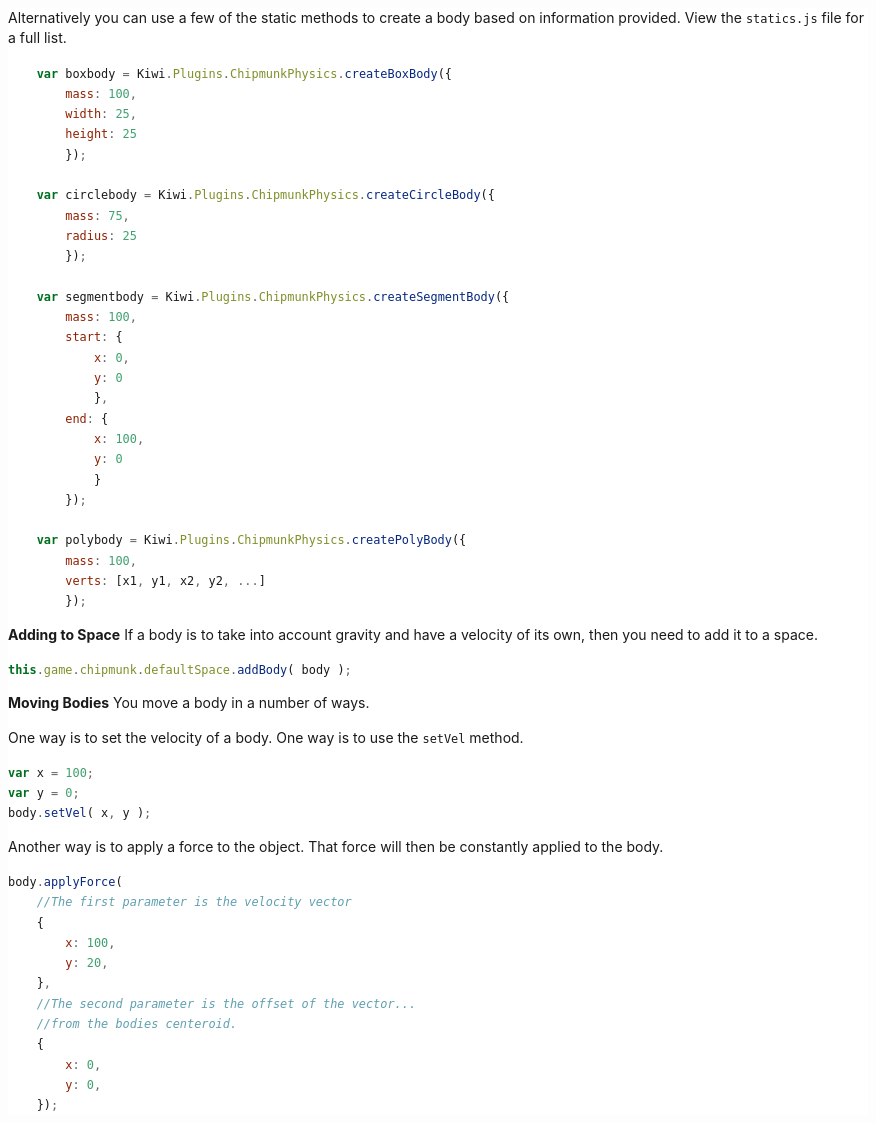 Alternatively you can use a few of the static methods to create a body based on information provided. View the `statics.js` file for a full list.

```javascript
    var boxbody = Kiwi.Plugins.ChipmunkPhysics.createBoxBody({
        mass: 100,
        width: 25,
        height: 25
        });

    var circlebody = Kiwi.Plugins.ChipmunkPhysics.createCircleBody({
        mass: 75,
        radius: 25
        });

    var segmentbody = Kiwi.Plugins.ChipmunkPhysics.createSegmentBody({
        mass: 100,
        start: {
            x: 0,
            y: 0
            },
        end: {
            x: 100,
            y: 0
            }
        });

    var polybody = Kiwi.Plugins.ChipmunkPhysics.createPolyBody({
        mass: 100,
        verts: [x1, y1, x2, y2, ...]
        });
```

**Adding to Space**
If a body is to take into account gravity and have a velocity of its own, then you need to add it to a space.

```javascript
this.game.chipmunk.defaultSpace.addBody( body );
```

**Moving Bodies**
You move a body in a number of ways. 

One way is to set the velocity of a body. One way is to use the `setVel` method.
```javascript
var x = 100;
var y = 0;
body.setVel( x, y );
```

Another way is to apply a force to the object. That force will then be constantly applied to the body.
```javascript
body.applyForce( 
    //The first parameter is the velocity vector
    {
        x: 100,
        y: 20,
    }, 
    //The second parameter is the offset of the vector...
    //from the bodies centeroid.
    { 
        x: 0,
        y: 0,
    });
```
